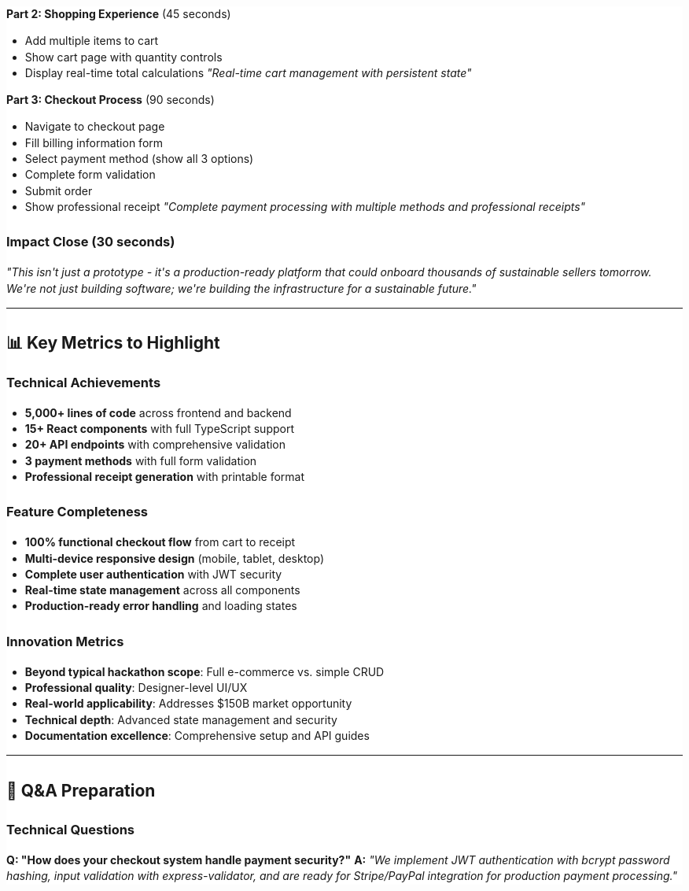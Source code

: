**Part 2: Shopping Experience** (45 seconds)  
- Add multiple items to cart
- Show cart page with quantity controls
- Display real-time total calculations
*"Real-time cart management with persistent state"*

**Part 3: Checkout Process** (90 seconds)
- Navigate to checkout page
- Fill billing information form
- Select payment method (show all 3 options)
- Complete form validation
- Submit order
- Show professional receipt
*"Complete payment processing with multiple methods and professional receipts"*

### **Impact Close** (30 seconds)
*"This isn't just a prototype - it's a production-ready platform that could onboard thousands of sustainable sellers tomorrow. We're not just building software; we're building the infrastructure for a sustainable future."*

---

## 📊 **Key Metrics to Highlight**

### **Technical Achievements**
- **5,000+ lines of code** across frontend and backend
- **15+ React components** with full TypeScript support
- **20+ API endpoints** with comprehensive validation
- **3 payment methods** with full form validation
- **Professional receipt generation** with printable format

### **Feature Completeness**
- **100% functional checkout flow** from cart to receipt
- **Multi-device responsive design** (mobile, tablet, desktop)
- **Complete user authentication** with JWT security
- **Real-time state management** across all components
- **Production-ready error handling** and loading states

### **Innovation Metrics**
- **Beyond typical hackathon scope**: Full e-commerce vs. simple CRUD
- **Professional quality**: Designer-level UI/UX
- **Real-world applicability**: Addresses $150B market opportunity
- **Technical depth**: Advanced state management and security
- **Documentation excellence**: Comprehensive setup and API guides

---

## 🎯 **Q&A Preparation**

### **Technical Questions**
**Q: "How does your checkout system handle payment security?"**
**A:** *"We implement JWT authentication with bcrypt password hashing, input validation with express-validator, and are ready for Stripe/PayPal integration for production payment processing."*
